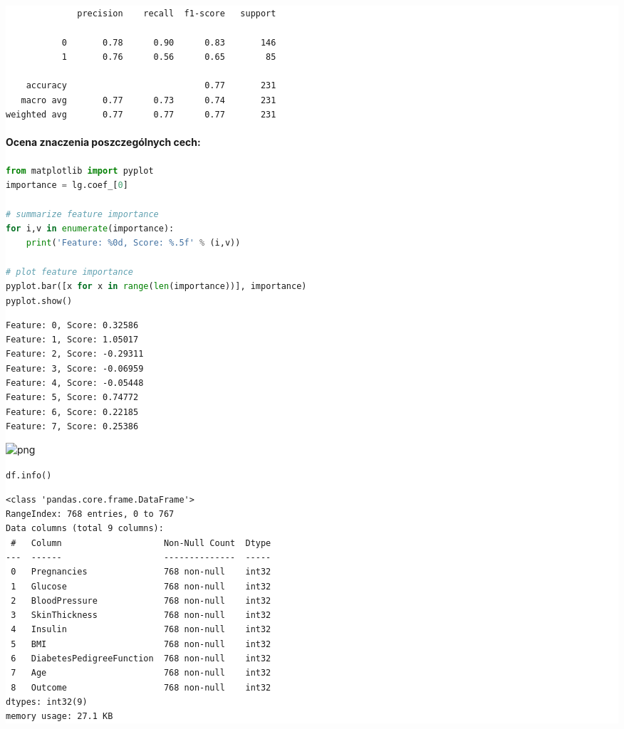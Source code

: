                  precision    recall  f1-score   support
    
               0       0.78      0.90      0.83       146
               1       0.76      0.56      0.65        85
    
        accuracy                           0.77       231
       macro avg       0.77      0.73      0.74       231
    weighted avg       0.77      0.77      0.77       231
    
    

#### Ocena znaczenia poszczególnych cech:


```python
from matplotlib import pyplot
importance = lg.coef_[0]

# summarize feature importance
for i,v in enumerate(importance):
	print('Feature: %0d, Score: %.5f' % (i,v))
    
# plot feature importance
pyplot.bar([x for x in range(len(importance))], importance)
pyplot.show()
```

    Feature: 0, Score: 0.32586
    Feature: 1, Score: 1.05017
    Feature: 2, Score: -0.29311
    Feature: 3, Score: -0.06959
    Feature: 4, Score: -0.05448
    Feature: 5, Score: 0.74772
    Feature: 6, Score: 0.22185
    Feature: 7, Score: 0.25386
    


    
![png](output_73_1.png)
    



```python
df.info()
```

    <class 'pandas.core.frame.DataFrame'>
    RangeIndex: 768 entries, 0 to 767
    Data columns (total 9 columns):
     #   Column                    Non-Null Count  Dtype
    ---  ------                    --------------  -----
     0   Pregnancies               768 non-null    int32
     1   Glucose                   768 non-null    int32
     2   BloodPressure             768 non-null    int32
     3   SkinThickness             768 non-null    int32
     4   Insulin                   768 non-null    int32
     5   BMI                       768 non-null    int32
     6   DiabetesPedigreeFunction  768 non-null    int32
     7   Age                       768 non-null    int32
     8   Outcome                   768 non-null    int32
    dtypes: int32(9)
    memory usage: 27.1 KB
    